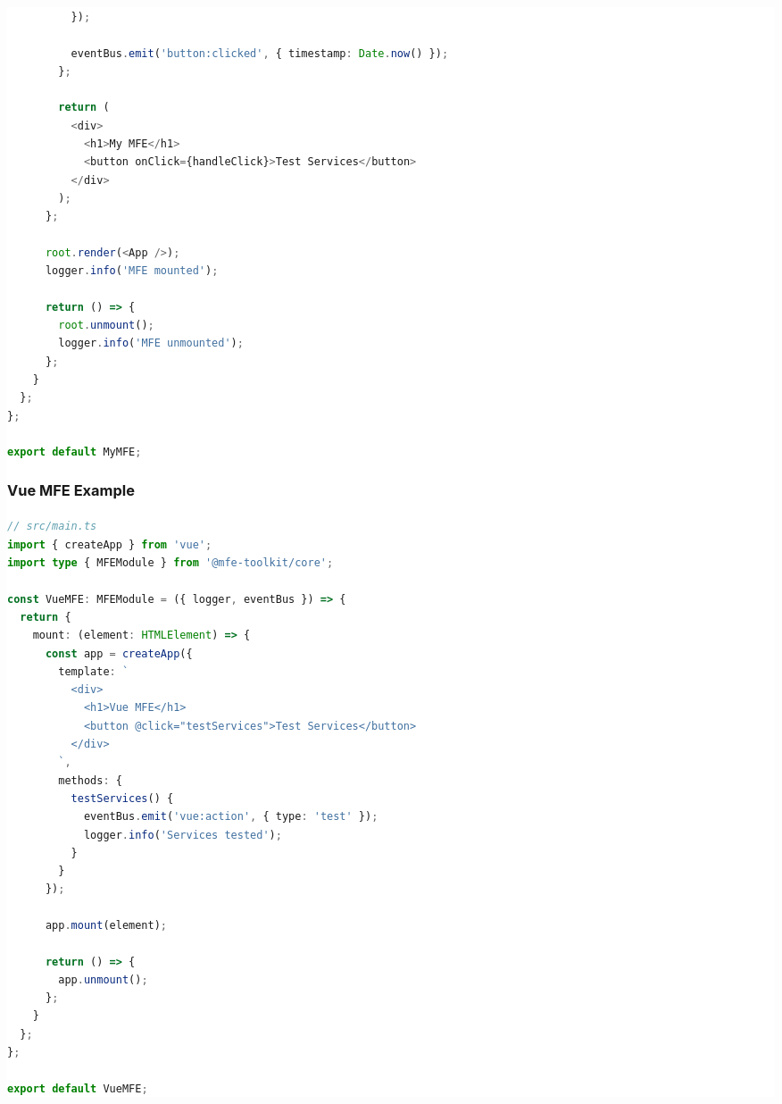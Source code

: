 ```typescript
          });
          
          eventBus.emit('button:clicked', { timestamp: Date.now() });
        };
        
        return (
          <div>
            <h1>My MFE</h1>
            <button onClick={handleClick}>Test Services</button>
          </div>
        );
      };
      
      root.render(<App />);
      logger.info('MFE mounted');
      
      return () => {
        root.unmount();
        logger.info('MFE unmounted');
      };
    }
  };
};

export default MyMFE;
```

### Vue MFE Example

```typescript
// src/main.ts
import { createApp } from 'vue';
import type { MFEModule } from '@mfe-toolkit/core';

const VueMFE: MFEModule = ({ logger, eventBus }) => {
  return {
    mount: (element: HTMLElement) => {
      const app = createApp({
        template: `
          <div>
            <h1>Vue MFE</h1>
            <button @click="testServices">Test Services</button>
          </div>
        `,
        methods: {
          testServices() {
            eventBus.emit('vue:action', { type: 'test' });
            logger.info('Services tested');
          }
        }
      });
      
      app.mount(element);
      
      return () => {
        app.unmount();
      };
    }
  };
};

export default VueMFE;
```
